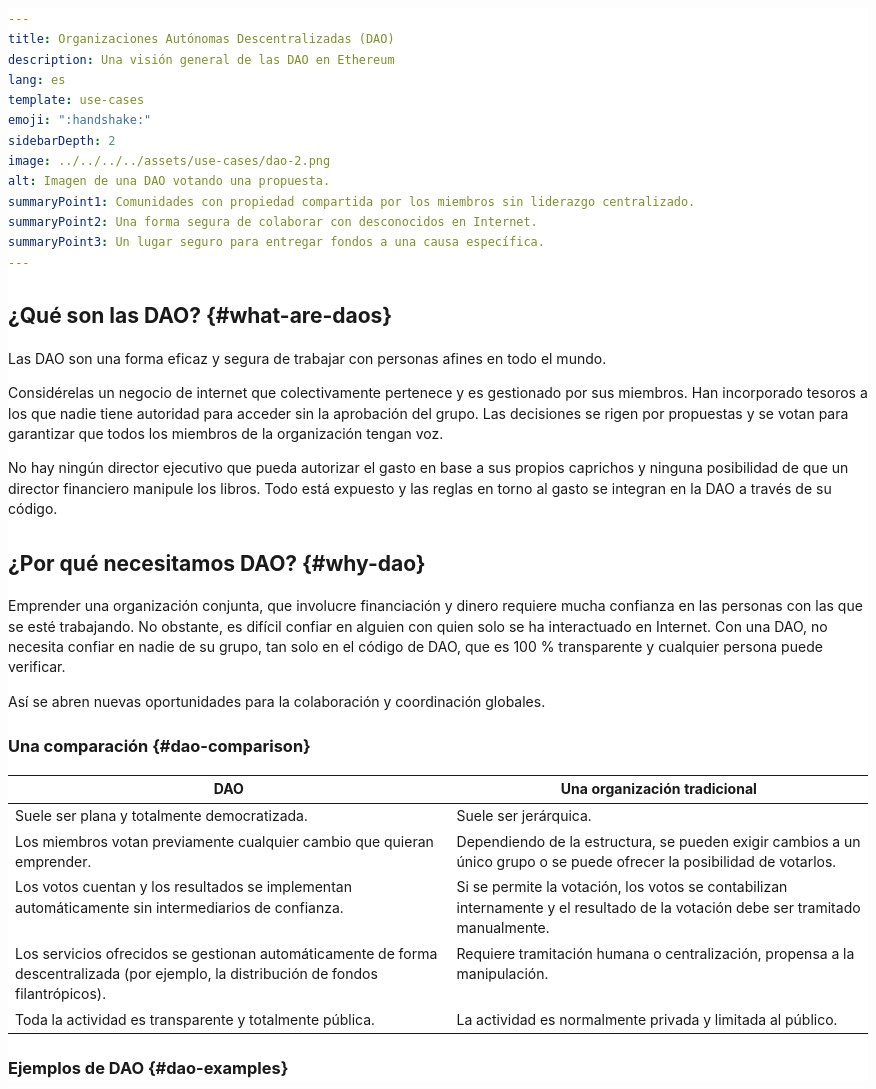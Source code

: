```yaml
---
title: Organizaciones Autónomas Descentralizadas (DAO)
description: Una visión general de las DAO en Ethereum
lang: es
template: use-cases
emoji: ":handshake:"
sidebarDepth: 2
image: ../../../../assets/use-cases/dao-2.png
alt: Imagen de una DAO votando una propuesta.
summaryPoint1: Comunidades con propiedad compartida por los miembros sin liderazgo centralizado.
summaryPoint2: Una forma segura de colaborar con desconocidos en Internet.
summaryPoint3: Un lugar seguro para entregar fondos a una causa específica.
---
```


## ¿Qué son las DAO? {#what-are-daos}

Las DAO son una forma eficaz y segura de trabajar con personas afines en todo el mundo.

Considérelas un negocio de internet que colectivamente pertenece y es gestionado por sus miembros. Han incorporado tesoros a los que nadie tiene autoridad para acceder sin la aprobación del grupo. Las decisiones se rigen por propuestas y se votan para garantizar que todos los miembros de la organización tengan voz.

No hay ningún director ejecutivo que pueda autorizar el gasto en base a sus propios caprichos y ninguna posibilidad de que un director financiero manipule los libros. Todo está expuesto y las reglas en torno al gasto se integran en la DAO a través de su código.

## ¿Por qué necesitamos DAO? {#why-dao}

Emprender una organización conjunta, que involucre financiación y dinero requiere mucha confianza en las personas con las que se esté trabajando. No obstante, es difícil confiar en alguien con quien solo se ha interactuado en Internet. Con una DAO, no necesita confiar en nadie de su grupo, tan solo en el código de DAO, que es 100 % transparente y cualquier persona puede verificar.

Así se abren nuevas oportunidades para la colaboración y coordinación globales.

### Una comparación {#dao-comparison}

| DAO                                                                                                                                   | Una organización tradicional                                                                                                    |
| ------------------------------------------------------------------------------------------------------------------------------------- | ------------------------------------------------------------------------------------------------------------------------------- |
| Suele ser plana y totalmente democratizada.                                                                                           | Suele ser jerárquica.                                                                                                           |
| Los miembros votan previamente cualquier cambio que quieran emprender.                                                                | Dependiendo de la estructura, se pueden exigir cambios a un único grupo o se puede ofrecer la posibilidad de votarlos.          |
| Los votos cuentan y los resultados se implementan automáticamente sin intermediarios de confianza.                                    | Si se permite la votación, los votos se contabilizan internamente y el resultado de la votación debe ser tramitado manualmente. |
| Los servicios ofrecidos se gestionan automáticamente de forma descentralizada (por ejemplo, la distribución de fondos filantrópicos). | Requiere tramitación humana o centralización, propensa a la manipulación.                                                       |
| Toda la actividad es transparente y totalmente pública.                                                                               | La actividad es normalmente privada y limitada al público.                                                                      |

### Ejemplos de DAO {#dao-examples}
